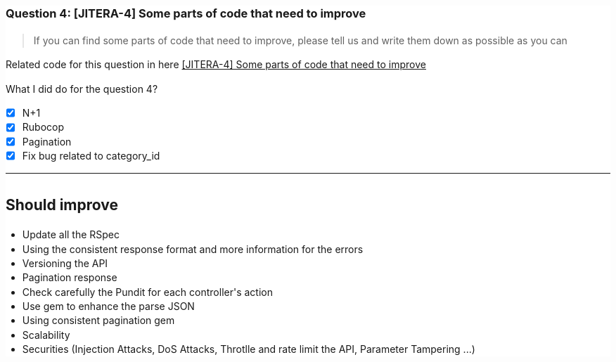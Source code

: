 
### Question 4: [JITERA-4] Some parts of code that need to improve

> If you can find some parts of code that need to improve, please tell us and write them down as possible as you can

Related code for this question in here [[JITERA-4] Some parts of code that need to improve](https://github.com/trantuanckc/recipes/pull/5/files)

What I did do for the question 4?

- [x] N+1
- [x] Rubocop
- [x] Pagination
- [x] Fix bug related to category_id

---

## Should improve

- Update all the RSpec 
- Using the consistent response format and more information for the errors 
- Versioning the API 
- Pagination response
- Check carefully the Pundit for each controller's action
- Use gem to enhance the parse JSON
- Using consistent pagination gem 
- Scalability
- Securities (Injection Attacks, DoS Attacks, Throtlle and rate limit the API, Parameter Tampering ...)
